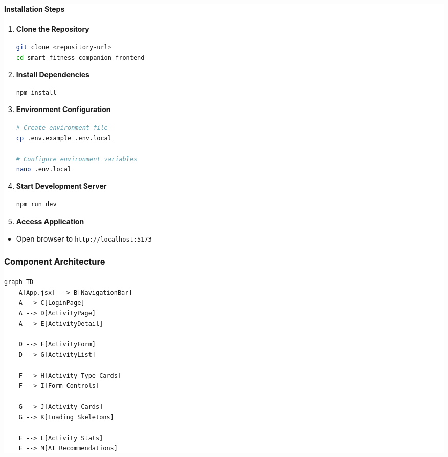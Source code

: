 #### Installation Steps

1. **Clone the Repository**

   ```bash
   git clone <repository-url>
   cd smart-fitness-companion-frontend
   ```

2. **Install Dependencies**

   ```bash
   npm install
   ```

3. **Environment Configuration**

   ```bash
   # Create environment file
   cp .env.example .env.local

   # Configure environment variables
   nano .env.local
   ```

4. **Start Development Server**

   ```bash
   npm run dev
   ```

5. **Access Application**
  - Open browser to `http://localhost:5173`



### Component Architecture

```mermaid
graph TD
    A[App.jsx] --> B[NavigationBar]
    A --> C[LoginPage]
    A --> D[ActivityPage]
    A --> E[ActivityDetail]

    D --> F[ActivityForm]
    D --> G[ActivityList]

    F --> H[Activity Type Cards]
    F --> I[Form Controls]

    G --> J[Activity Cards]
    G --> K[Loading Skeletons]

    E --> L[Activity Stats]
    E --> M[AI Recommendations]

```


[//]: # (```json)
[//]: # ({)
[//]: # (  "recommendation": {)
[//]: # (    "overall": "...",)
[//]: # (    "pace": "...",)
[//]: # (    "heartRate": "...",)
[//]: # (    "caloriesBurned": "...")
[//]: # (  },)
[//]: # (  "improvements": [)
[//]: # (    { "area": "...", "recommendation": "..." })
[//]: # (  ],)
[//]: # (  "suggestions": [)
[//]: # (    { "workout": "...", "description": "..." })
[//]: # (  ],)
[//]: # (  "safety": [ "...", "..." ])
[//]: # (})
[//]: # (```)
[//]: # (<video src="smart-fitness-companion-frontend/assets/video.mp4" width="100%" controls>)
[//]: # (  <source  type="video/mp4">)
[//]: # (  Your browser does not support the video tag.)
[//]: # (</video>)
[//]: # (<video src="smart-fitness-companion-frontend/assets/video.mp4" width="100%" controls>)
[//]: # (</video>)
[//]: # (### Screenshots)
[//]: # ()
[//]: # (![img.png]&#40;smart-fitness-companion-frontend/assets/img.png&#41;)
[//]: # (![img_1.png]&#40;smart-fitness-companion-frontend/assets/img_1.png&#41;)
[//]: # (![img_2.png]&#40;smart-fitness-companion-frontend/assets/img_2.png&#41;)
[//]: # (![img.png]&#40;smart-fitness-companion-frontend/assets/img_11.png&#41;)
[//]: # (![img_4.png]&#40;smart-fitness-companion-frontend/assets/img_4.png&#41;)
[//]: # (![img_5.png]&#40;smart-fitness-companion-frontend/assets/img_5.png&#41;)
[//]: # (![img_6.png]&#40;smart-fitness-companion-frontend/assets/img_6.png&#41;)
[//]: # (![img_7.png]&#40;smart-fitness-companion-frontend/assets/img_7.png&#41;)